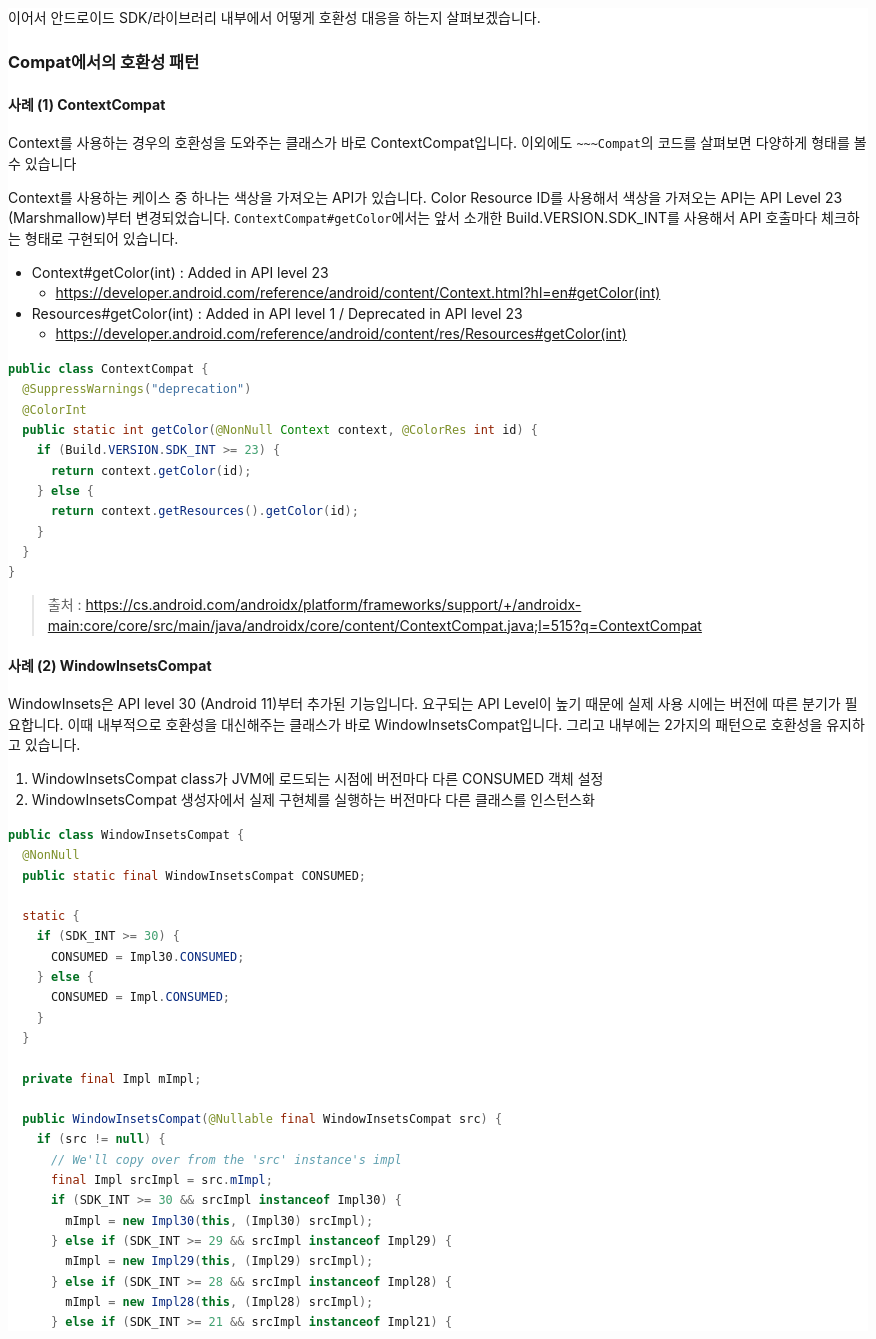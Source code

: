 이어서 안드로이드 SDK/라이브러리 내부에서 어떻게 호환성 대응을 하는지 살펴보겠습니다.

### Compat에서의 호환성 패턴

#### 사례 (1) ContextCompat

Context를 사용하는 경우의 호환성을 도와주는 클래스가 바로 ContextCompat입니다. 이외에도 `~~~Compat`의 코드를 살펴보면 다양하게 형태를 볼 수 있습니다

Context를 사용하는 케이스 중 하나는 색상을 가져오는 API가 있습니다. Color Resource ID를 사용해서 색상을 가져오는 API는 API Level 23 (Marshmallow)부터 변경되었습니다. `ContextCompat#getColor`에서는 앞서 소개한 Build.VERSION.SDK_INT를 사용해서 API 호출마다 체크하는 형태로 구현되어 있습니다.

- Context#getColor(int) : Added in API level 23
  - https://developer.android.com/reference/android/content/Context.html?hl=en#getColor(int)
- Resources#getColor(int) : Added in API level 1 / Deprecated in API level 23
  - https://developer.android.com/reference/android/content/res/Resources#getColor(int)

```java
public class ContextCompat {
  @SuppressWarnings("deprecation")
  @ColorInt
  public static int getColor(@NonNull Context context, @ColorRes int id) {
    if (Build.VERSION.SDK_INT >= 23) {
      return context.getColor(id);
    } else {
      return context.getResources().getColor(id);
    }
  }
}
```

> 출처 : https://cs.android.com/androidx/platform/frameworks/support/+/androidx-main:core/core/src/main/java/androidx/core/content/ContextCompat.java;l=515?q=ContextCompat

#### 사례 (2) WindowInsetsCompat

WindowInsets은 API level 30 (Android 11)부터 추가된 기능입니다. 요구되는 API Level이 높기 때문에 실제 사용 시에는 버전에 따른 분기가 필요합니다. 이때 내부적으로 호환성을 대신해주는 클래스가 바로 WindowInsetsCompat입니다. 그리고 내부에는 2가지의 패턴으로 호환성을 유지하고 있습니다. 

1. WindowInsetsCompat class가 JVM에 로드되는 시점에 버전마다 다른 CONSUMED 객체 설정
2. WindowInsetsCompat 생성자에서 실제 구현체를 실행하는 버전마다 다른 클래스를 인스턴스화

```java
public class WindowInsetsCompat {
  @NonNull
  public static final WindowInsetsCompat CONSUMED;

  static {
    if (SDK_INT >= 30) {
      CONSUMED = Impl30.CONSUMED;
    } else {
      CONSUMED = Impl.CONSUMED;
    }
  }

  private final Impl mImpl;

  public WindowInsetsCompat(@Nullable final WindowInsetsCompat src) {
    if (src != null) {
      // We'll copy over from the 'src' instance's impl
      final Impl srcImpl = src.mImpl;
      if (SDK_INT >= 30 && srcImpl instanceof Impl30) {
        mImpl = new Impl30(this, (Impl30) srcImpl);
      } else if (SDK_INT >= 29 && srcImpl instanceof Impl29) {
        mImpl = new Impl29(this, (Impl29) srcImpl);
      } else if (SDK_INT >= 28 && srcImpl instanceof Impl28) {
        mImpl = new Impl28(this, (Impl28) srcImpl);
      } else if (SDK_INT >= 21 && srcImpl instanceof Impl21) {
```